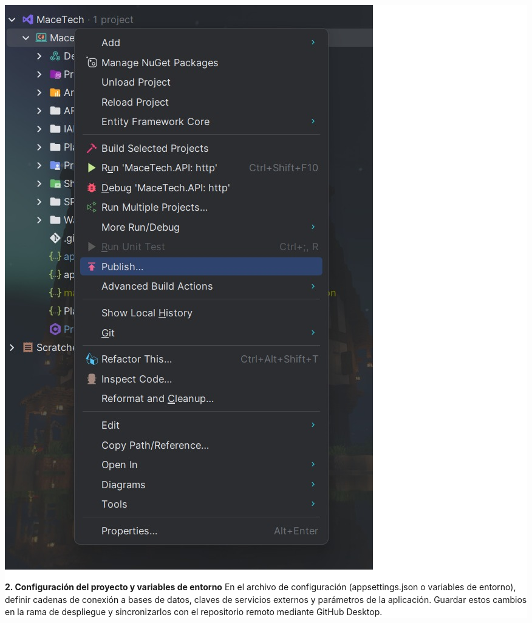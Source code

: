 <img src="/assets/img/capitulo-6/deployment/back-end-deployment-1.png" alt="Evidencia de despliegue en Azure">

**2. Configuración del proyecto y variables de entorno**
En el archivo de configuración (appsettings.json o variables de entorno), definir cadenas de conexión a bases de datos, claves de servicios externos y parámetros de la aplicación. Guardar estos cambios en la rama de despliegue y sincronizarlos con el repositorio remoto mediante GitHub Desktop.
